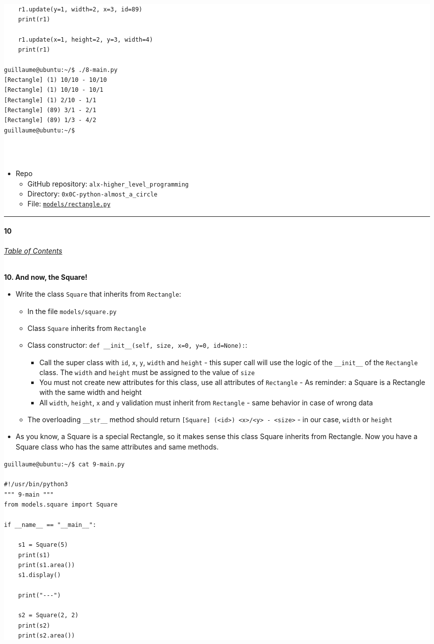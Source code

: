 ```
    r1.update(y=1, width=2, x=3, id=89)
    print(r1)

    r1.update(x=1, height=2, y=3, width=4)
    print(r1)

guillaume@ubuntu:~/$ ./8-main.py
[Rectangle] (1) 10/10 - 10/10
[Rectangle] (1) 10/10 - 10/1
[Rectangle] (1) 2/10 - 1/1
[Rectangle] (89) 3/1 - 2/1
[Rectangle] (89) 1/3 - 4/2
guillaume@ubuntu:~/$ 
```

<br></br>
- Repo
    - GitHub repository: `alx-higher_level_programming`
    - Directory: `0x0C-python-almost_a_circle`
    - File: [`models/rectangle.py`](./models/rectangle.py)
---
#### 10
###### [Table of Contents](#table-of-contents)
**10. And now, the Square!**

- Write the class `Square` that inherits from `Rectangle`:


   - In the file `models/square.py`
   - Class `Square` inherits from `Rectangle`
   - Class constructor: `def __init__(self, size, x=0, y=0, id=None):`:


     - Call the super class with `id`, `x`, `y`, `width` and `height` - this super call will use the logic of the `__init__` of the `Rectangle` class. The `width` and `height` must be assigned to the value of `size`
     - You must not create new attributes for this class, use all attributes of `Rectangle` - As reminder: a Square is a Rectangle with the same width and height
     - All `width`, `height`, `x` and `y` validation must inherit from `Rectangle` - same behavior in case of wrong data

   - The overloading `__str__` method should return `[Square] (<id>) <x>/<y> - <size>` - in our case, `width` or `height`


- As you know, a Square is a special Rectangle, so it makes sense this class Square inherits from Rectangle. Now you have a Square class who has the same attributes and same methods.

```
guillaume@ubuntu:~/$ cat 9-main.py

#!/usr/bin/python3
""" 9-main """
from models.square import Square

if __name__ == "__main__":

    s1 = Square(5)
    print(s1)
    print(s1.area())
    s1.display()

    print("---")

    s2 = Square(2, 2)
    print(s2)
    print(s2.area())
```